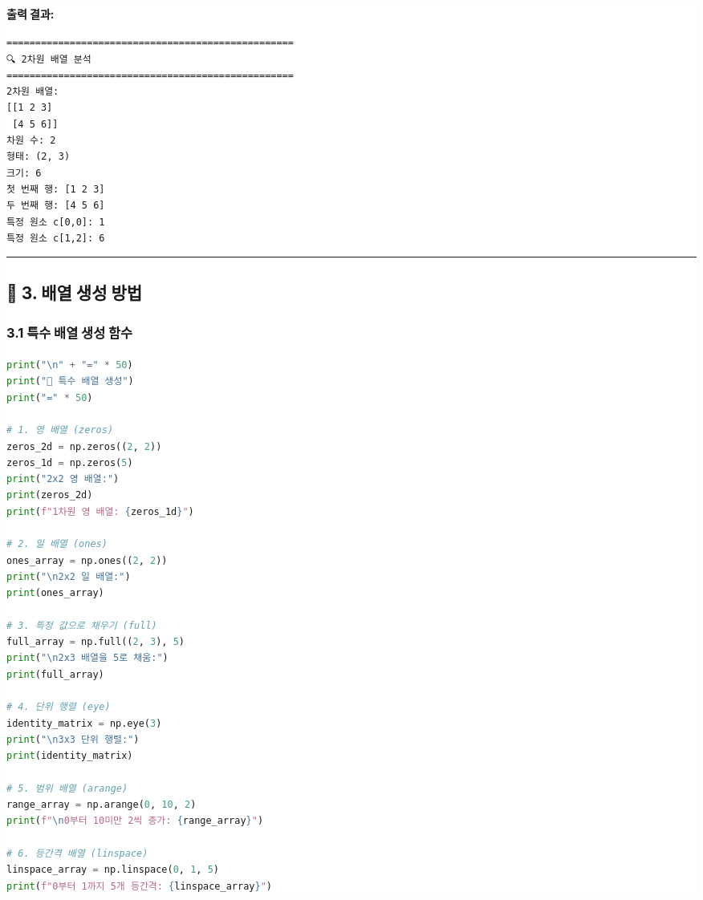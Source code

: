 **출력 결과:**
```
==================================================
🔍 2차원 배열 분석
==================================================
2차원 배열:
[[1 2 3]
 [4 5 6]]
차원 수: 2
형태: (2, 3)
크기: 6
첫 번째 행: [1 2 3]
두 번째 행: [4 5 6]
특정 원소 c[0,0]: 1
특정 원소 c[1,2]: 6
```

---

## 🔧 3. 배열 생성 방법

### 3.1 특수 배열 생성 함수

```python
print("\n" + "=" * 50)
print("🔧 특수 배열 생성")
print("=" * 50)

# 1. 영 배열 (zeros)
zeros_2d = np.zeros((2, 2))
zeros_1d = np.zeros(5)
print("2x2 영 배열:")
print(zeros_2d)
print(f"1차원 영 배열: {zeros_1d}")

# 2. 일 배열 (ones)
ones_array = np.ones((2, 2))
print("\n2x2 일 배열:")
print(ones_array)

# 3. 특정 값으로 채우기 (full)
full_array = np.full((2, 3), 5)
print("\n2x3 배열을 5로 채움:")
print(full_array)

# 4. 단위 행렬 (eye)
identity_matrix = np.eye(3)
print("\n3x3 단위 행렬:")
print(identity_matrix)

# 5. 범위 배열 (arange)
range_array = np.arange(0, 10, 2)
print(f"\n0부터 10미만 2씩 증가: {range_array}")

# 6. 등간격 배열 (linspace)
linspace_array = np.linspace(0, 1, 5)
print(f"0부터 1까지 5개 등간격: {linspace_array}")
```
